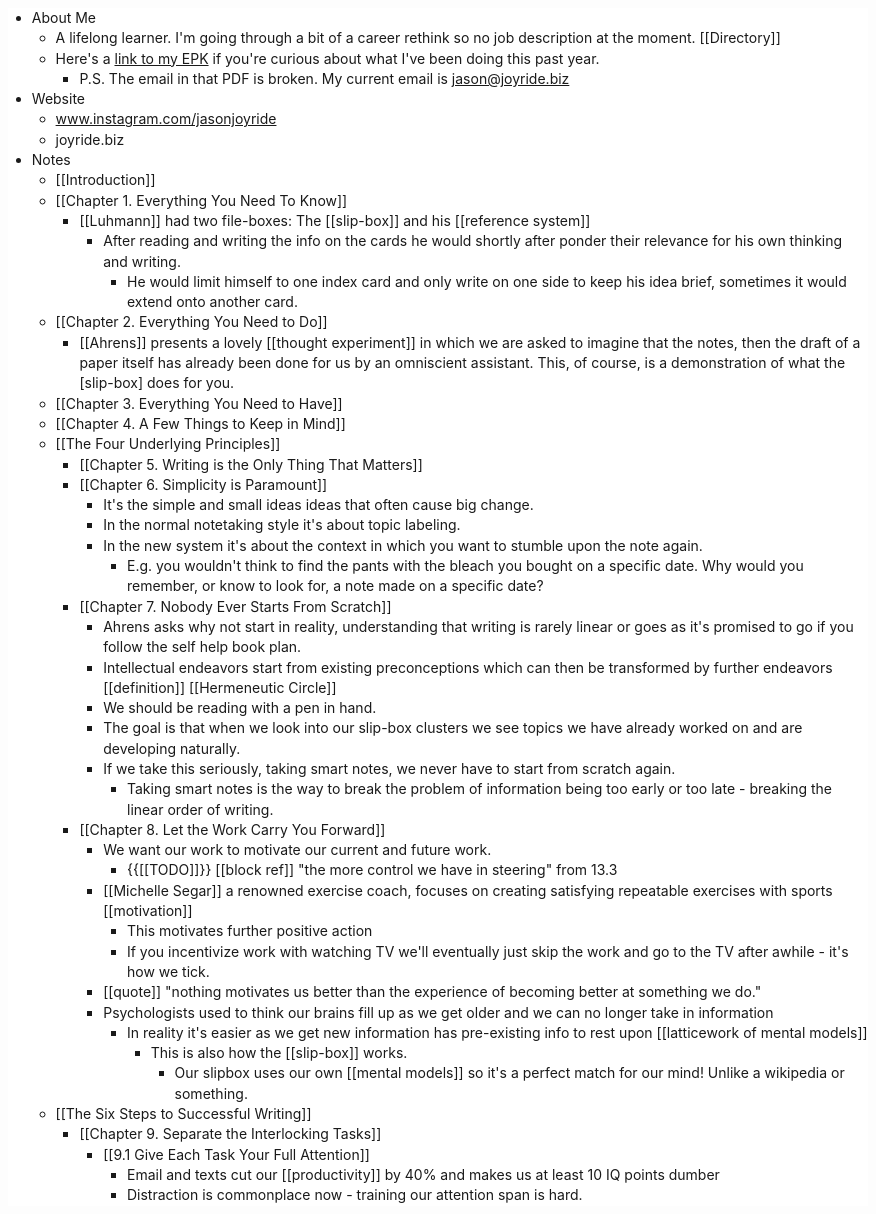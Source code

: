 - About Me
    - A lifelong learner. I'm going through a bit of a career rethink so no job description at the moment. [[Directory]]
    - Here's a [link to my EPK](https://drive.google.com/file/d/13rB1v7TPWeZSstezx7Zi184dtvsRPQXh/view?usp=sharing) if you're curious about what I've been doing this past year.
        - P.S. The email in that PDF is broken. My current email is jason@joyride.biz
- Website
    - www.instagram.com/jasonjoyride
    - joyride.biz
- Notes
    - [[Introduction]]
    - [[Chapter 1. Everything You Need To Know]]
        - [[Luhmann]] had two file-boxes: The [[slip-box]] and his [[reference system]]
            - After reading and writing the info on the cards he would shortly after ponder their relevance for his own thinking and writing.
                - He would limit himself to one index card and only write on one side to keep his idea brief, sometimes it would extend onto another card.
    - [[Chapter 2. Everything You Need to Do]]
        - [[Ahrens]] presents a lovely [[thought experiment]] in which we are asked to imagine that the notes, then the draft of a paper itself has already been done for us by an omniscient assistant. This, of course, is a demonstration of what the [slip-box] does for you.
    - [[Chapter 3. Everything You Need to Have]]
    - [[Chapter 4. A Few Things to Keep in Mind]]
    - [[The Four Underlying Principles]]
        - [[Chapter 5. Writing is the Only Thing That Matters]]
        - [[Chapter 6. Simplicity is Paramount]]
            - It's the simple and small ideas ideas that often cause big change.
            - In the normal notetaking style it's about topic labeling.
            - In the new system it's about the context in which you want to stumble upon the note again. 
                - E.g. you wouldn't think to find the pants with the bleach you bought on a specific date. Why would you remember, or know to look for, a note made on a specific date?
        - [[Chapter 7. Nobody Ever Starts From Scratch]]
            - Ahrens asks why not start in reality, understanding that writing is rarely linear or goes as it's promised to go if you follow the self help book plan.
            - Intellectual endeavors start from existing preconceptions which can then be transformed by further endeavors [[definition]] [[Hermeneutic Circle]]
            - We should be reading with a pen in hand.
            - The goal is that when we look into our slip-box clusters we see topics we have already worked on and are developing naturally. 
            - If we take this seriously, taking smart notes, we never have to start from scratch again. 
                - Taking smart notes is the way to break the problem of information being too early or too late - breaking the linear order of writing.
        - [[Chapter 8. Let the Work Carry You Forward]]
            - We want our work to motivate our current and future work.
                - {{[[TODO]]}} [[block ref]] "the more control we have in steering" from 13.3
            - [[Michelle Segar]] a renowned exercise coach, focuses on creating satisfying repeatable exercises with sports [[motivation]]
                - This motivates further positive action 
                - If you incentivize work with watching TV we'll eventually just skip the work and go to the TV after awhile - it's how we tick.
            - [[quote]] "nothing motivates us better than the experience of becoming better at something we do."
            - Psychologists used to think our brains fill up as we get older and we can no longer take in information
                - In reality it's easier as we get new information has pre-existing info to rest upon [[latticework of mental models]]
                    - This is also how the [[slip-box]] works.
                        - Our slipbox uses our own [[mental models]] so it's a perfect match for our mind! Unlike a wikipedia or something.
    - [[The Six Steps to Successful Writing]]
        - [[Chapter 9. Separate the Interlocking Tasks]]
            - [[9.1 Give Each Task Your Full Attention]]
                - Email and texts cut our [[productivity]] by 40% and makes us at least 10 IQ points dumber
                - Distraction is commonplace now - training our attention span is hard.